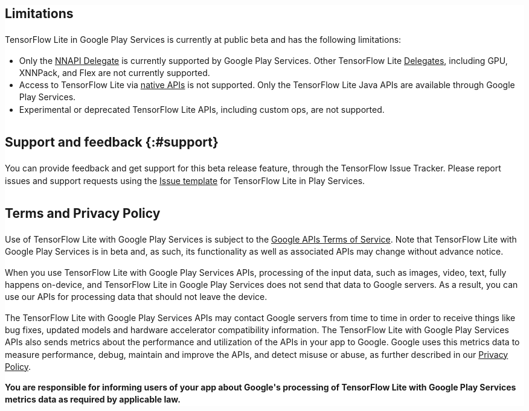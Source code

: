 
## Limitations

TensorFlow Lite in Google Play Services is currently at public beta and has the
following limitations:

*   Only the [NNAPI Delegate](https://www.tensorflow.org/lite/performance/nnapi)
    is currently supported by Google Play Services. Other TensorFlow Lite
    [Delegates](https://www.tensorflow.org/lite/performance/delegates),
    including GPU, XNNPack, and Flex are not currently supported.
*   Access to TensorFlow Lite via
    [native APIs](https://www.tensorflow.org/lite/guide/inference#load_and_run_a_model_in_c)
    is not supported. Only the TensorFlow Lite Java APIs are available through
    Google Play Services.
*   Experimental or deprecated TensorFlow Lite APIs, including custom ops, are
    not supported.


## Support and feedback {:#support}

You can provide feedback and get support for this beta release feature, through
the TensorFlow Issue Tracker. Please report issues and support requests using
the
[Issue template](https://github.com/tensorflow/tensorflow/issues/new?assignees=&labels=type%3Aothers&template=100-tflite-in-play-services.md)
for TensorFlow Lite in Play Services.


## Terms and Privacy Policy

Use of TensorFlow Lite with Google Play Services is subject to the [Google APIs
Terms of Service](https://developers.google.com/terms/).
Note that TensorFlow Lite with Google Play Services is in beta and, as such, its
functionality as well as associated APIs may change without advance notice.

When you use TensorFlow Lite with Google Play Services APIs, processing of the
input data, such as images, video, text, fully happens on-device, and TensorFlow
Lite in Google Play Services does not send that data to Google servers. As a
result, you can use our APIs for processing data that should not leave the
device.

The TensorFlow Lite with Google Play Services APIs may contact Google servers
from time to time in order to receive things like bug fixes, updated models and
hardware accelerator compatibility information. The TensorFlow Lite with Google
Play Services APIs also sends metrics about the performance and utilization of
the APIs in your app to Google. Google uses this metrics data to measure
performance, debug, maintain and improve the APIs, and detect misuse or abuse,
as further described in our [Privacy
Policy](https://policies.google.com/privacy).

**You are responsible for informing users of your app about Google's processing
of TensorFlow Lite with Google Play Services metrics data as required by
applicable law.**
